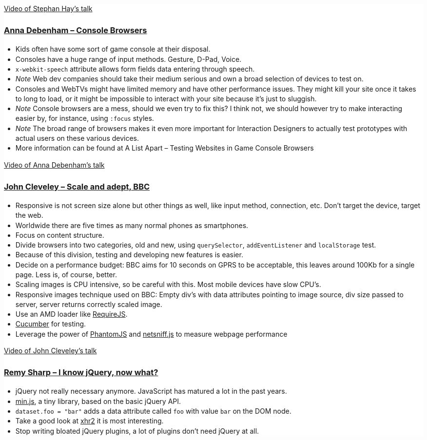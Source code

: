 [Video of Stephan Hay’s talk](http://vimeopro.com/mirabeaunl/mobilism-2013/video/67996448)


### [Anna Debenham – Console Browsers](https://speakerdeck.com/anna/console-browsers-the-ultimate-torture-test)
- Kids often have some sort of game console at their disposal.
- Consoles have a huge range of input methods. Gesture, D-Pad, Voice.
- `x-webkit-speech` attribute allows form fields data entering through speech.
- *Note* Web dev companies should take their medium serious and own a broad selection of devices to test on.
- Consoles and WebTVs might have limited memory and have other performance issues. They might kill your site once it takes to long to load, or it might be impossible to interact with your site because it’s just to sluggish.
- *Note* Console browsers are a mess, should we even try to fix this? I think not, we should however try to make interacting easier by, for instance, using `:focus` styles.
- *Note* The broad range of browsers makes it even more important for Interaction Designers to actually test prototypes with actual users on these various devices.
- More information can be found at A List Apart – Testing Websites in Game Console Browsers

[Video of Anna Debenham’s talk](http://vimeopro.com/mirabeaunl/mobilism-2013/video/68003064)


### [John Cleveley – Scale and adept, BBC](http://www.slideshare.net/jcleveley/mobilism-2013-a-story-of-how-we-built-responsive-bbc-news)
- Responsive is not screen size alone but other things as well, like input method, connection, etc. Don’t target the device, target the web.
- Worldwide there are five times as many normal phones as smartphones.
- Focus on content structure.
- Divide browsers into two categories, old and new, using `querySelector`, `addEventListener` and `localStorage` test.
- Because of this division, testing and developing new features is easier.
- Decide on a performance budget: BBC aims for 10 seconds on GPRS to be acceptable, this leaves around 100Kb for a single page. Less is, of course, better.
- Scaling images is CPU intensive, so be careful with this. Most mobile devices have slow CPU’s.
- Responsive images technique used on BBC: Empty div’s with data attributes pointing to image source, div size passed to server, server returns correctly scaled image.
- Use an AMD loader like [RequireJS](http://requirejs.org/).
- [Cucumber](http://cukes.info/) for testing.
- Leverage the power of [PhantomJS](http://phantomjs.org/) and [netsniff.js](http://code.google.com/p/phantomjs/source/browse/examples/netsniff.js) to measure webpage performance

[Video of John Cleveley’s talk](http://vimeopro.com/mirabeaunl/mobilism-2013/video/68025331)


### [Remy Sharp – I know jQuery, now what?](http://remysharp.com/2013/04/19/i-know-jquery-now-what/)
- jQuery not really necessary anymore. JavaScript has matured a lot in the past years.
- [min.js](https://github.com/remy/min.js), a tiny library, based on the basic jQuery API.
- `dataset.foo = "bar"` adds a data attribute called `foo` with value `bar` on the DOM node.
- Take a good look at [xhr2](http://www.w3.org/TR/XMLHttpRequest2/) it is most interesting.
- Stop writing bloated jQuery plugins, a lot of plugins don’t need jQuery at all.
